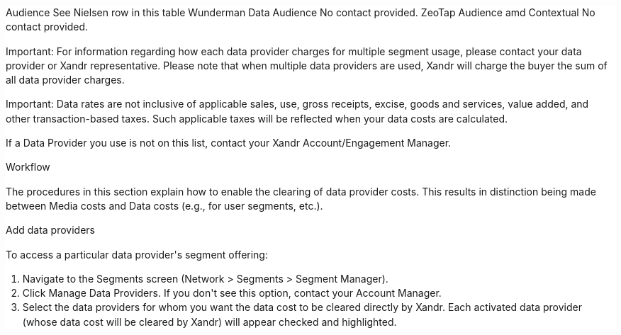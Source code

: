 <td class="entry" headers="ID-000086c8__entry__2">Audience</td>
<td class="entry" headers="ID-000086c8__entry__3">See Nielsen row in
this table</td>
<td class="entry" headers="ID-000086c8__entry__4"></td>
</tr>
<tr class="odd row">
<td class="entry" headers="ID-000086c8__entry__1">Wunderman Data</td>
<td class="entry" headers="ID-000086c8__entry__2">Audience</td>
<td class="entry" headers="ID-000086c8__entry__3">No contact
provided.</td>
<td class="entry" headers="ID-000086c8__entry__4"></td>
</tr>
<tr class="even row">
<td class="entry" headers="ID-000086c8__entry__1">ZeoTap</td>
<td class="entry" headers="ID-000086c8__entry__2">Audience amd
Contextual</td>
<td class="entry" headers="ID-000086c8__entry__3">No contact
provided.</td>
<td class="entry" headers="ID-000086c8__entry__4"></td>
</tr>
</tbody>
</table>



Important: For information regarding
how each data provider charges for multiple segment usage, please
contact your data provider or Xandr
representative. Please note that when multiple data providers are used,
Xandr will charge the buyer the sum of all data
provider charges.





Important: Data rates are not inclusive
of applicable sales, use, gross receipts, excise, goods and services,
value added, and other transaction-based taxes. Such applicable taxes
will be reflected when your data costs are calculated.



If a Data Provider you use is not on this list, contact your
Xandr Account/Engagement Manager.

Workflow

The procedures in this section explain how to enable the clearing of
data provider costs. This results in distinction being made between
Media costs and Data costs (e.g., for user segments, etc.).

Add data providers

To access a particular data provider's segment offering:

1.  Navigate to the Segments
    screen
    (Network
    \>  Segments \>
     Segment Manager).
2.  Click Manage Data Providers. If
    you don't see this option, contact your Account Manager.
3.  Select the data providers for whom you want the data cost to be
    cleared directly by Xandr. Each activated
    data provider (whose data cost will be cleared by
    Xandr) will appear checked and highlighted.
